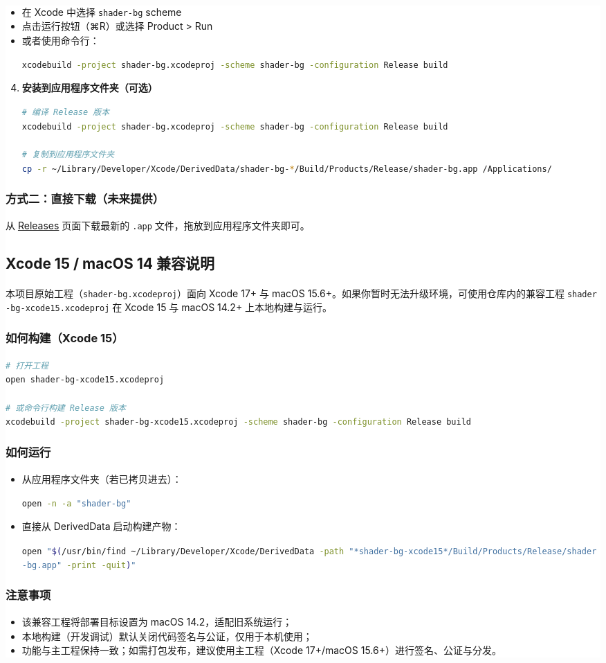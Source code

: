    - 在 Xcode 中选择 `shader-bg` scheme
   - 点击运行按钮（⌘R）或选择 Product > Run
   - 或者使用命令行：
     ```bash
     xcodebuild -project shader-bg.xcodeproj -scheme shader-bg -configuration Release build
     ```

4. **安装到应用程序文件夹（可选）**

   ```bash
   # 编译 Release 版本
   xcodebuild -project shader-bg.xcodeproj -scheme shader-bg -configuration Release build

   # 复制到应用程序文件夹
   cp -r ~/Library/Developer/Xcode/DerivedData/shader-bg-*/Build/Products/Release/shader-bg.app /Applications/
   ```

### 方式二：直接下载（未来提供）

从 [Releases](https://github.com/Triadica/shader-bg/releases) 页面下载最新的 `.app` 文件，拖放到应用程序文件夹即可。

## Xcode 15 / macOS 14 兼容说明

本项目原始工程（`shader-bg.xcodeproj`）面向 Xcode 17+ 与 macOS 15.6+。如果你暂时无法升级环境，可使用仓库内的兼容工程 `shader-bg-xcode15.xcodeproj` 在 Xcode 15 与 macOS 14.2+ 上本地构建与运行。

### 如何构建（Xcode 15）

```zsh
# 打开工程
open shader-bg-xcode15.xcodeproj

# 或命令行构建 Release 版本
xcodebuild -project shader-bg-xcode15.xcodeproj -scheme shader-bg -configuration Release build
```

### 如何运行

- 从应用程序文件夹（若已拷贝进去）：

  ```zsh
  open -n -a "shader-bg"
  ```

- 直接从 DerivedData 启动构建产物：

  ```zsh
  open "$(/usr/bin/find ~/Library/Developer/Xcode/DerivedData -path "*shader-bg-xcode15*/Build/Products/Release/shader-bg.app" -print -quit)"
  ```

### 注意事项

- 该兼容工程将部署目标设置为 macOS 14.2，适配旧系统运行；
- 本地构建（开发调试）默认关闭代码签名与公证，仅用于本机使用；
- 功能与主工程保持一致；如需打包发布，建议使用主工程（Xcode 17+/macOS 15.6+）进行签名、公证与分发。

